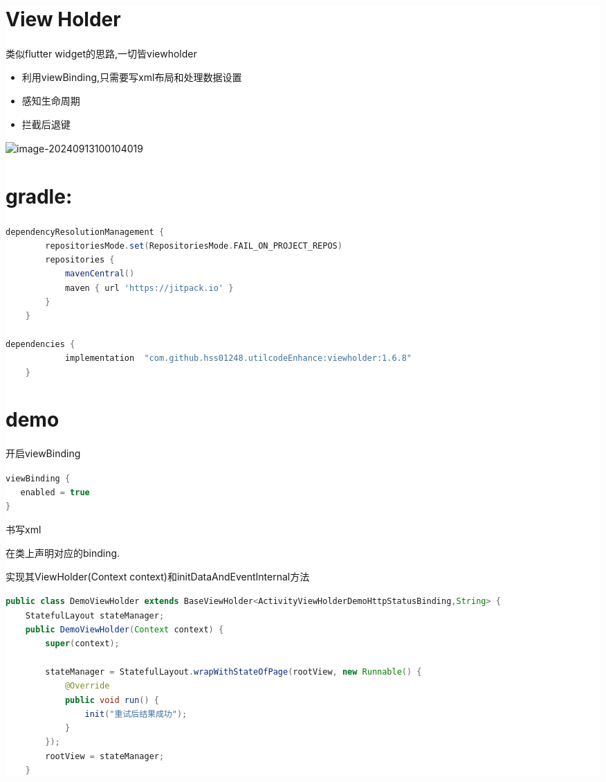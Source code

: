 # View Holder

类似flutter widget的思路,一切皆viewholder

* 利用viewBinding,只需要写xml布局和处理数据设置

* 感知生命周期

* 拦截后退键



![image-20240913100104019](https://cdn.jsdelivr.net/gh/shuiniuhss/myimages@main/imagemac3/image-20240913100104019.png)

# gradle:

```groovy
dependencyResolutionManagement {
		repositoriesMode.set(RepositoriesMode.FAIL_ON_PROJECT_REPOS)
		repositories {
			mavenCentral()
			maven { url 'https://jitpack.io' }
		}
	}

dependencies {
	        implementation  "com.github.hss01248.utilcodeEnhance:viewholder:1.6.8"
	}

```





# demo

开启viewBinding

```groovy
viewBinding {
   enabled = true
}
```

书写xml

在类上声明对应的binding.

实现其ViewHolder(Context context)和initDataAndEventInternal方法



```java
public class DemoViewHolder extends BaseViewHolder<ActivityViewHolderDemoHttpStatusBinding,String> {
    StatefulLayout stateManager;
    public DemoViewHolder(Context context) {
        super(context);

        stateManager = StatefulLayout.wrapWithStateOfPage(rootView, new Runnable() {
            @Override
            public void run() {
                init("重试后结果成功");
            }
        });
        rootView = stateManager;
    }

```